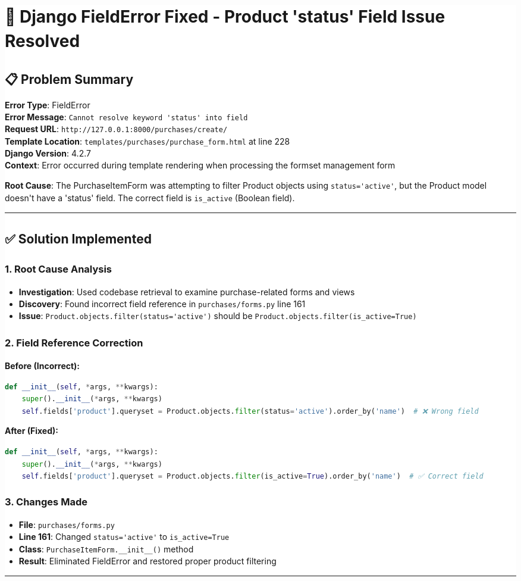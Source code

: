 # 🎉 **Django FieldError Fixed - Product 'status' Field Issue Resolved**

## 📋 **Problem Summary**

**Error Type**: FieldError  
**Error Message**: `Cannot resolve keyword 'status' into field`  
**Request URL**: `http://127.0.0.1:8000/purchases/create/`  
**Template Location**: `templates/purchases/purchase_form.html` at line 228  
**Django Version**: 4.2.7  
**Context**: Error occurred during template rendering when processing the formset management form  

**Root Cause**: The PurchaseItemForm was attempting to filter Product objects using `status='active'`, but the Product model doesn't have a 'status' field. The correct field is `is_active` (Boolean field).

---

## ✅ **Solution Implemented**

### **1. Root Cause Analysis**
- **Investigation**: Used codebase retrieval to examine purchase-related forms and views
- **Discovery**: Found incorrect field reference in `purchases/forms.py` line 161
- **Issue**: `Product.objects.filter(status='active')` should be `Product.objects.filter(is_active=True)`

### **2. Field Reference Correction**
**Before (Incorrect):**
```python
def __init__(self, *args, **kwargs):
    super().__init__(*args, **kwargs)
    self.fields['product'].queryset = Product.objects.filter(status='active').order_by('name')  # ❌ Wrong field
```

**After (Fixed):**
```python
def __init__(self, *args, **kwargs):
    super().__init__(*args, **kwargs)
    self.fields['product'].queryset = Product.objects.filter(is_active=True).order_by('name')  # ✅ Correct field
```

### **3. Changes Made**
- **File**: `purchases/forms.py`
- **Line 161**: Changed `status='active'` to `is_active=True`
- **Class**: `PurchaseItemForm.__init__()` method
- **Result**: Eliminated FieldError and restored proper product filtering

---
